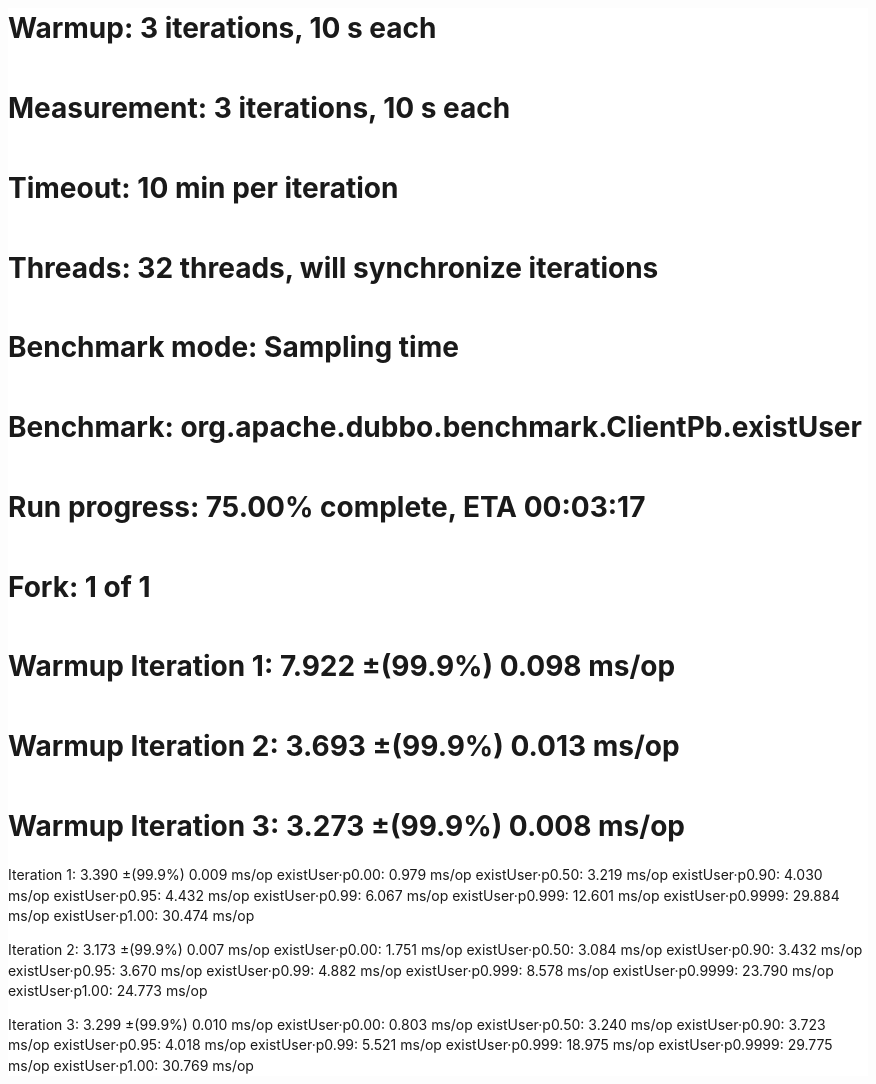 # Warmup: 3 iterations, 10 s each
# Measurement: 3 iterations, 10 s each
# Timeout: 10 min per iteration
# Threads: 32 threads, will synchronize iterations
# Benchmark mode: Sampling time
# Benchmark: org.apache.dubbo.benchmark.ClientPb.existUser

# Run progress: 75.00% complete, ETA 00:03:17
# Fork: 1 of 1
# Warmup Iteration   1: 7.922 ±(99.9%) 0.098 ms/op
# Warmup Iteration   2: 3.693 ±(99.9%) 0.013 ms/op
# Warmup Iteration   3: 3.273 ±(99.9%) 0.008 ms/op
Iteration   1: 3.390 ±(99.9%) 0.009 ms/op
                 existUser·p0.00:   0.979 ms/op
                 existUser·p0.50:   3.219 ms/op
                 existUser·p0.90:   4.030 ms/op
                 existUser·p0.95:   4.432 ms/op
                 existUser·p0.99:   6.067 ms/op
                 existUser·p0.999:  12.601 ms/op
                 existUser·p0.9999: 29.884 ms/op
                 existUser·p1.00:   30.474 ms/op

Iteration   2: 3.173 ±(99.9%) 0.007 ms/op
                 existUser·p0.00:   1.751 ms/op
                 existUser·p0.50:   3.084 ms/op
                 existUser·p0.90:   3.432 ms/op
                 existUser·p0.95:   3.670 ms/op
                 existUser·p0.99:   4.882 ms/op
                 existUser·p0.999:  8.578 ms/op
                 existUser·p0.9999: 23.790 ms/op
                 existUser·p1.00:   24.773 ms/op

Iteration   3: 3.299 ±(99.9%) 0.010 ms/op
                 existUser·p0.00:   0.803 ms/op
                 existUser·p0.50:   3.240 ms/op
                 existUser·p0.90:   3.723 ms/op
                 existUser·p0.95:   4.018 ms/op
                 existUser·p0.99:   5.521 ms/op
                 existUser·p0.999:  18.975 ms/op
                 existUser·p0.9999: 29.775 ms/op
                 existUser·p1.00:   30.769 ms/op
